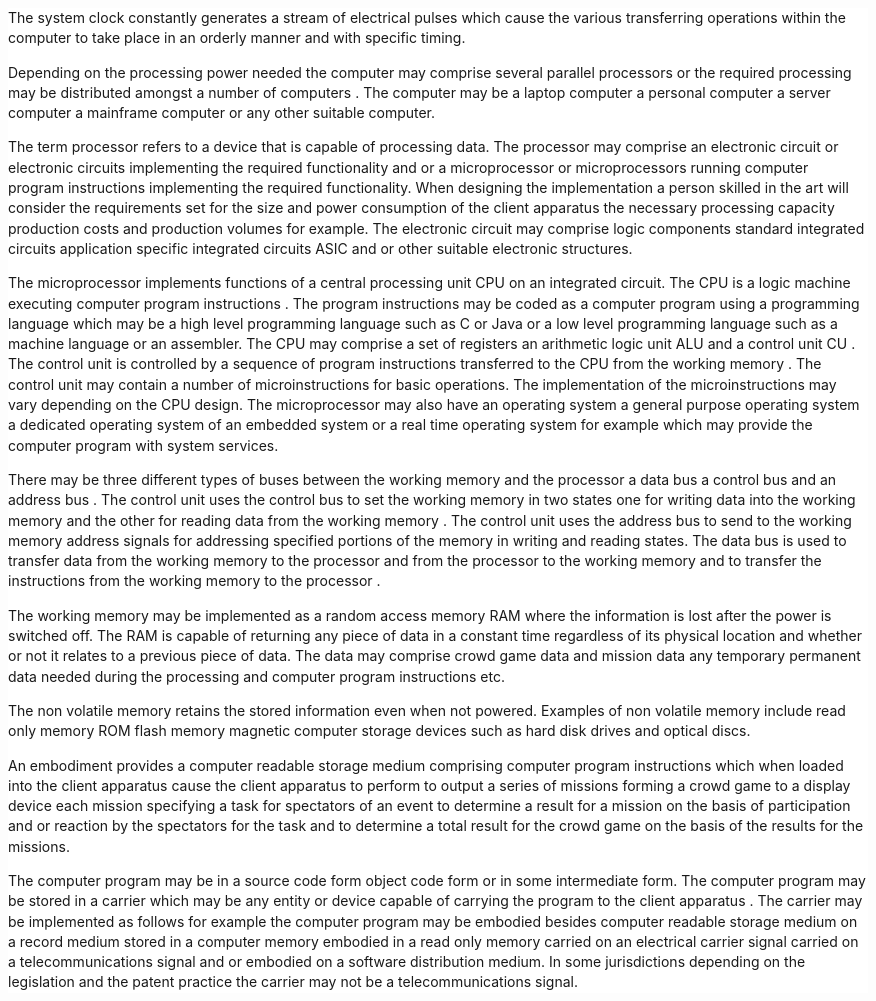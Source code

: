 The system clock constantly generates a stream of electrical pulses which cause the various transferring operations within the computer to take place in an orderly manner and with specific timing.

Depending on the processing power needed the computer may comprise several parallel processors or the required processing may be distributed amongst a number of computers . The computer may be a laptop computer a personal computer a server computer a mainframe computer or any other suitable computer.

The term processor refers to a device that is capable of processing data. The processor may comprise an electronic circuit or electronic circuits implementing the required functionality and or a microprocessor or microprocessors running computer program instructions implementing the required functionality. When designing the implementation a person skilled in the art will consider the requirements set for the size and power consumption of the client apparatus the necessary processing capacity production costs and production volumes for example. The electronic circuit may comprise logic components standard integrated circuits application specific integrated circuits ASIC and or other suitable electronic structures.

The microprocessor implements functions of a central processing unit CPU on an integrated circuit. The CPU is a logic machine executing computer program instructions . The program instructions may be coded as a computer program using a programming language which may be a high level programming language such as C or Java or a low level programming language such as a machine language or an assembler. The CPU may comprise a set of registers an arithmetic logic unit ALU and a control unit CU . The control unit is controlled by a sequence of program instructions transferred to the CPU from the working memory . The control unit may contain a number of microinstructions for basic operations. The implementation of the microinstructions may vary depending on the CPU design. The microprocessor may also have an operating system a general purpose operating system a dedicated operating system of an embedded system or a real time operating system for example which may provide the computer program with system services.

There may be three different types of buses between the working memory and the processor a data bus a control bus and an address bus . The control unit uses the control bus to set the working memory in two states one for writing data into the working memory and the other for reading data from the working memory . The control unit uses the address bus to send to the working memory address signals for addressing specified portions of the memory in writing and reading states. The data bus is used to transfer data from the working memory to the processor and from the processor to the working memory and to transfer the instructions from the working memory to the processor .

The working memory may be implemented as a random access memory RAM where the information is lost after the power is switched off. The RAM is capable of returning any piece of data in a constant time regardless of its physical location and whether or not it relates to a previous piece of data. The data may comprise crowd game data and mission data any temporary permanent data needed during the processing and computer program instructions etc.

The non volatile memory retains the stored information even when not powered. Examples of non volatile memory include read only memory ROM flash memory magnetic computer storage devices such as hard disk drives and optical discs.

An embodiment provides a computer readable storage medium comprising computer program instructions which when loaded into the client apparatus cause the client apparatus to perform to output a series of missions forming a crowd game to a display device each mission specifying a task for spectators of an event to determine a result for a mission on the basis of participation and or reaction by the spectators for the task and to determine a total result for the crowd game on the basis of the results for the missions.

The computer program may be in a source code form object code form or in some intermediate form. The computer program may be stored in a carrier which may be any entity or device capable of carrying the program to the client apparatus . The carrier may be implemented as follows for example the computer program may be embodied besides computer readable storage medium on a record medium stored in a computer memory embodied in a read only memory carried on an electrical carrier signal carried on a telecommunications signal and or embodied on a software distribution medium. In some jurisdictions depending on the legislation and the patent practice the carrier may not be a telecommunications signal.
